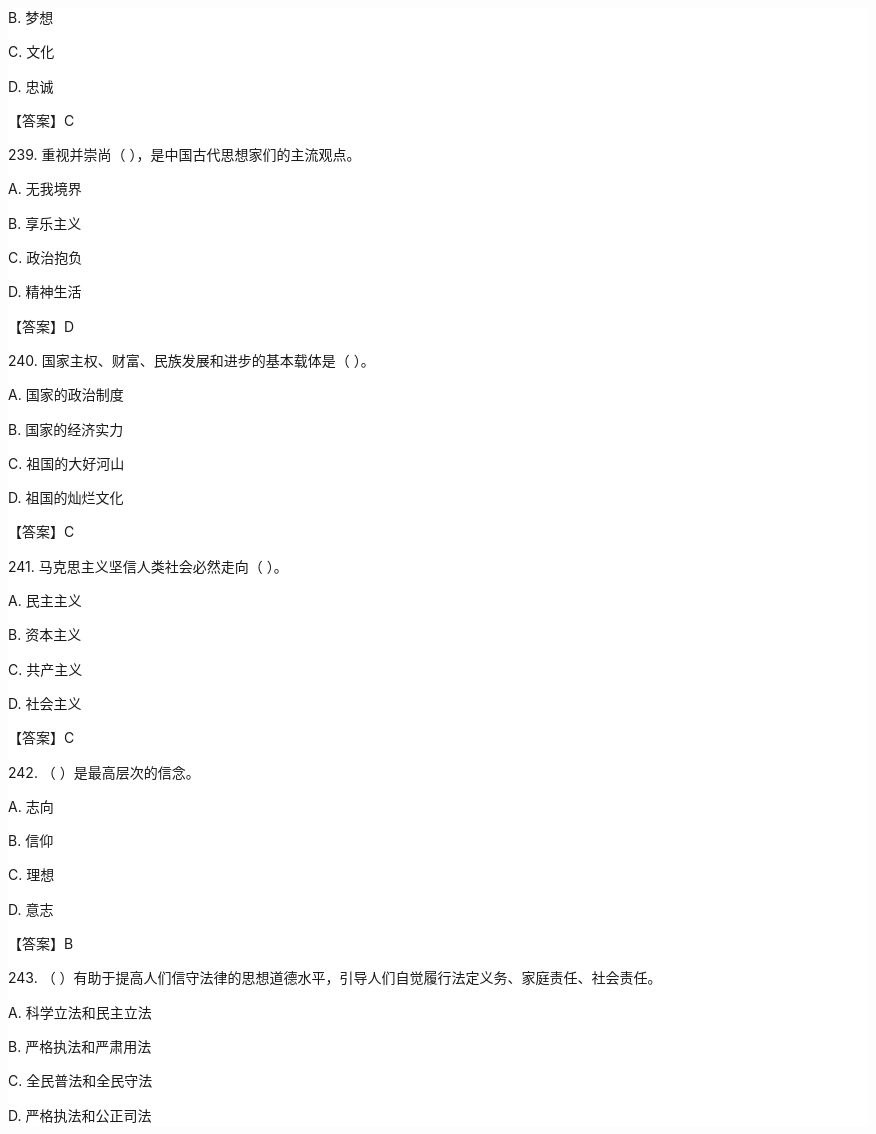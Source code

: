 B. 梦想

C. 文化

D. 忠诚

【答案】C     

239\. 重视并崇尚（    ），是中国古代思想家们的主流观点。

A. 无我境界

B. 享乐主义

C. 政治抱负

D. 精神生活

【答案】D     

240\. 国家主权、财富、民族发展和进步的基本载体是（     ）。

A. 国家的政治制度

B. 国家的经济实力

C. 祖国的大好河山

D. 祖国的灿烂文化

【答案】C     

241\. 马克思主义坚信人类社会必然走向（   ）。

A. 民主主义

B. 资本主义

C. 共产主义

D. 社会主义

【答案】C     

242\. （   ）是最高层次的信念。

A. 志向

B. 信仰

C. 理想

D. 意志

【答案】B     

243\. （   ）有助于提高人们信守法律的思想道德水平，引导人们自觉履行法定义务、家庭责任、社会责任。

A. 科学立法和民主立法

B. 严格执法和严肃用法

C. 全民普法和全民守法

D. 严格执法和公正司法
